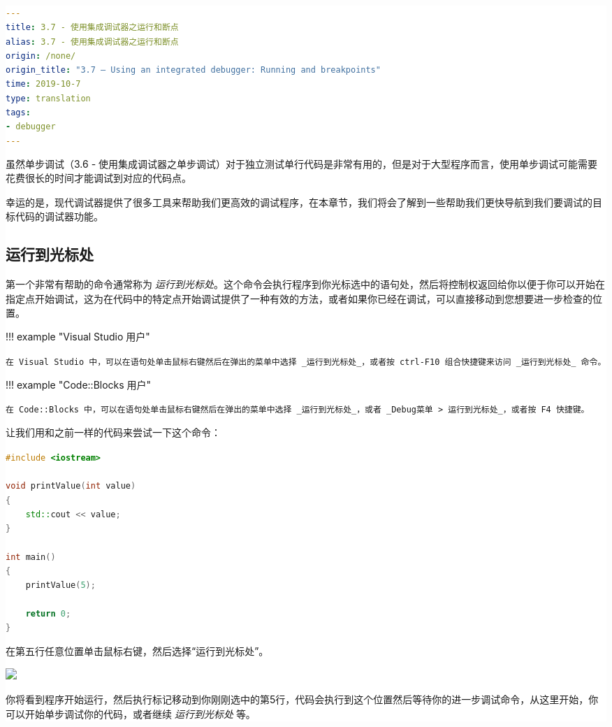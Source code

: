 ```yaml
---
title: 3.7 - 使用集成调试器之运行和断点
alias: 3.7 - 使用集成调试器之运行和断点
origin: /none/
origin_title: "3.7 — Using an integrated debugger: Running and breakpoints"
time: 2019-10-7
type: translation
tags:
- debugger
---
```


虽然单步调试（3.6 - 使用集成调试器之单步调试）对于独立测试单行代码是非常有用的，但是对于大型程序而言，使用单步调试可能需要花费很长的时间才能调试到对应的代码点。

幸运的是，现代调试器提供了很多工具来帮助我们更高效的调试程序，在本章节，我们将会了解到一些帮助我们更快导航到我们要调试的目标代码的调试器功能。


## 运行到光标处

第一个非常有帮助的命令通常称为 _运行到光标处_。这个命令会执行程序到你光标选中的语句处，然后将控制权返回给你以便于你可以开始在指定点开始调试，这为在代码中的特定点开始调试提供了一种有效的方法，或者如果你已经在调试，可以直接移动到您想要进一步检查的位置。

!!! example "Visual Studio 用户"

	在 Visual Studio 中，可以在语句处单击鼠标右键然后在弹出的菜单中选择 _运行到光标处_，或者按 ctrl-F10 组合快捷键来访问 _运行到光标处_ 命令。


!!! example "Code::Blocks 用户"
    
    在 Code::Blocks 中，可以在语句处单击鼠标右键然后在弹出的菜单中选择 _运行到光标处_，或者 _Debug菜单 > 运行到光标处_，或者按 F4 快捷键。


让我们用和之前一样的代码来尝试一下这个命令：

```cpp
#include <iostream>

void printValue(int value)
{
    std::cout << value;
}

int main()
{
    printValue(5);

    return 0;
}
```

在第五行任意位置单击鼠标右键，然后选择“运行到光标处”。

![](https://www.learncpp.com/images/CppTutorial/Chapter3/VS-StepInto4-min.png?ezimgfmt=rs:611x321/rscb2/ngcb2/notWebP)

你将看到程序开始运行，然后执行标记移动到你刚刚选中的第5行，代码会执行到这个位置然后等待你的进一步调试命令，从这里开始，你可以开始单步调试你的代码，或者继续 _运行到光标处_ 等。
